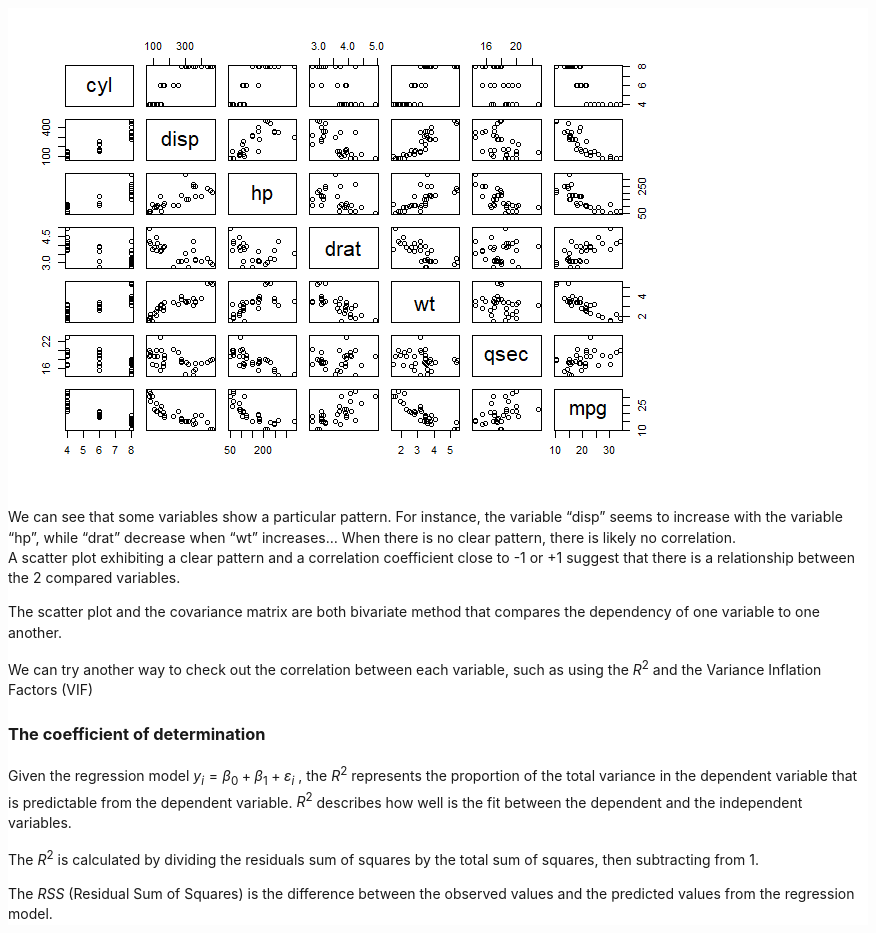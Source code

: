 ![](Multicollinearity-part1_files/figure-gfm/unnamed-chunk-6-1.png)

We can see that some variables show a particular pattern. For instance,
the variable “disp” seems to increase with the variable “hp”, while
“drat” decrease when “wt” increases… When there is no clear pattern,
there is likely no correlation.  
A scatter plot exhibiting a clear pattern and a correlation coefficient
close to -1 or +1 suggest that there is a relationship between the 2
compared variables.

The scatter plot and the covariance matrix are both bivariate method
that compares the dependency of one variable to one another.

We can try another way to check out the correlation between each variable, such as
using the $R^2$ and the Variance Inflation Factors (VIF)

### The coefficient of determination

Given the regression model $y_i = \beta_0+\beta_1+\varepsilon_i$ , the
$R^2$ represents the proportion of the total variance in the dependent
variable that is predictable from the dependent variable. $R^2$
describes how well is the fit between the dependent and the independent
variables.

The $R^2$ is calculated by dividing the residuals sum of squares by the
total sum of squares, then subtracting from 1.

The $RSS$ (Residual Sum of Squares) is the difference between the
observed values and the predicted values from the regression model.
